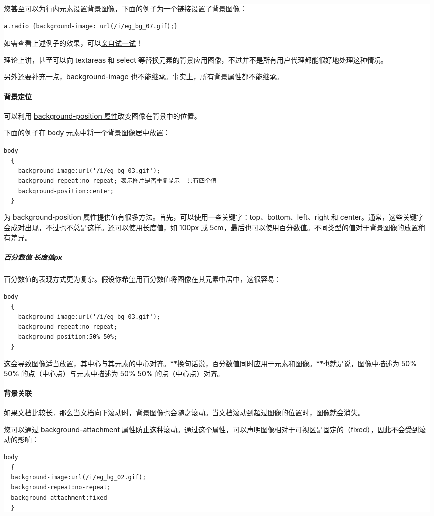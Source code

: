 您甚至可以为行内元素设置背景图像，下面的例子为一个链接设置了背景图像：

```
a.radio {background-image: url(/i/eg_bg_07.gif);}
```

如需查看上述例子的效果，可以[亲自试一试](https://www.w3school.com.cn/tiy/t.asp?f=csse_background-image_2)！



理论上讲，甚至可以向 textareas 和 select 等替换元素的背景应用图像，不过并不是所有用户代理都能很好地处理这种情况。

另外还要补充一点，background-image 也不能继承。事实上，所有背景属性都不能继承。

#### 背景定位

可以利用 [background-position 属性](https://www.w3school.com.cn/cssref/pr_background-position.asp)改变图像在背景中的位置。

下面的例子在 body 元素中将一个背景图像居中放置：

```
body
  { 
    background-image:url('/i/eg_bg_03.gif');
    background-repeat:no-repeat; 表示图片是否重复显示  共有四个值
    background-position:center;
  }
```

为 background-position 属性提供值有很多方法。首先，可以使用一些关键字：top、bottom、left、right 和 center。通常，这些关键字会成对出现，不过也不总是这样。还可以使用长度值，如 100px 或 5cm，最后也可以使用百分数值。不同类型的值对于背景图像的放置稍有差异。

##### 百分数值 长度值px

百分数值的表现方式更为复杂。假设你希望用百分数值将图像在其元素中居中，这很容易：

```
body
  { 
    background-image:url('/i/eg_bg_03.gif');
    background-repeat:no-repeat;
    background-position:50% 50%;
  }
```

这会导致图像适当放置，其中心与其元素的中心对齐。**换句话说，百分数值同时应用于元素和图像。**也就是说，图像中描述为 50% 50% 的点（中心点）与元素中描述为 50% 50% 的点（中心点）对齐。

#### 背景关联

如果文档比较长，那么当文档向下滚动时，背景图像也会随之滚动。当文档滚动到超过图像的位置时，图像就会消失。

您可以通过 [background-attachment 属性](https://www.w3school.com.cn/cssref/pr_background-attachment.asp)防止这种滚动。通过这个属性，可以声明图像相对于可视区是固定的（fixed），因此不会受到滚动的影响：

```
body 
  {
  background-image:url(/i/eg_bg_02.gif);
  background-repeat:no-repeat;
  background-attachment:fixed
  }
```
